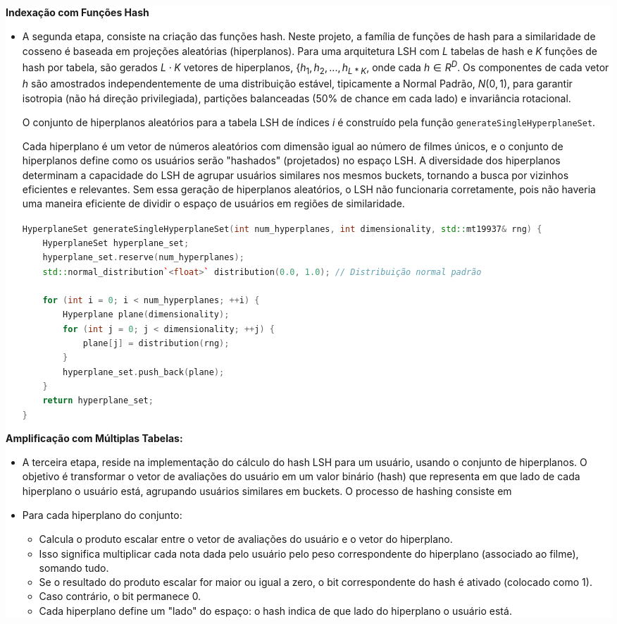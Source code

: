 **Indexação com Funções Hash**
* A segunda etapa, consiste na criação das funções hash. Neste projeto, a família de funções de hash para a similaridade de cosseno é baseada em projeções aleatórias (hiperplanos). Para uma arquitetura LSH com $L$ tabelas de hash e $K$ funções de hash por tabela, são gerados $L\cdot K$ vetores de hiperplanos, {$h_1,h_2,...,h_{L*K}$, onde cada $h\in R^D$. Os componentes de cada vetor $h$ são amostrados independentemente de uma distribuição estável, tipicamente a Normal Padrão, $N(0,1)$, para garantir isotropia (não há direção privilegiada), partições balanceadas (50% de chance em cada lado) e invariância rotacional.

    O conjunto de hiperplanos aleatórios para a tabela LSH de índices $i$ é construído pela função `generateSingleHyperplaneSet`.

    Cada hiperplano é um vetor de números aleatórios com dimensão igual ao número de filmes únicos, e o conjunto de hiperplanos define como os usuários serão "hashados" (projetados) no espaço LSH. A diversidade dos hiperplanos determinam a capacidade do LSH de agrupar usuários similares nos mesmos buckets, tornando a busca por vizinhos eficientes e relevantes. Sem essa geração de hiperplanos aleatórios, o LSH não funcionaria corretamente, pois não haveria uma maneira eficiente de dividir o espaço de usuários em regiões de similaridade.

    ```cpp
    HyperplaneSet generateSingleHyperplaneSet(int num_hyperplanes, int dimensionality, std::mt19937& rng) {
        HyperplaneSet hyperplane_set;
        hyperplane_set.reserve(num_hyperplanes);
        std::normal_distribution`<float>` distribution(0.0, 1.0); // Distribuição normal padrão

        for (int i = 0; i < num_hyperplanes; ++i) {
            Hyperplane plane(dimensionality);
            for (int j = 0; j < dimensionality; ++j) {
                plane[j] = distribution(rng);
            }
            hyperplane_set.push_back(plane);
        }
        return hyperplane_set;
    }
    ```


**Amplificação com Múltiplas Tabelas:**

* A terceira etapa, reside na implementação do cálculo do hash LSH para um usuário, usando o conjunto de hiperplanos. O objetivo é transformar o vetor de avaliações do usuário em um valor binário (hash) que representa em que lado de cada hiperplano o usuário está, agrupando usuários similares em buckets. O processo de hashing consiste em

* Para cada hiperplano do conjunto:
  * Calcula o produto escalar entre o vetor de avaliações do usuário e o vetor do hiperplano.
  * Isso significa multiplicar cada nota dada pelo usuário pelo peso correspondente do hiperplano (associado ao filme), somando tudo.
  * Se o resultado do produto escalar for maior ou igual a zero, o bit correspondente do hash é ativado (colocado como 1).
  * Caso contrário, o bit permanece 0.
  * Cada hiperplano define um "lado" do espaço: o hash indica de que lado do hiperplano o usuário está.
